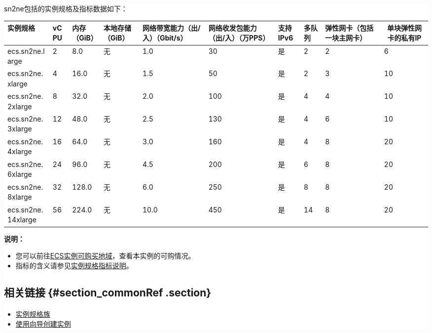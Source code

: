 sn2ne包括的实例规格及指标数据如下：

|实例规格|vCPU|内存（GiB）|本地存储（GiB）|网络带宽能力（出/入）（Gbit/s）|网络收发包能力（出/入）（万PPS）|支持IPv6|多队列|弹性网卡（包括一块主网卡）|单块弹性网卡的私有IP|
|:---|:---|:------|:--------|:------------------|:-----------------|:-----|:--|:------------|-----------|
|ecs.sn2ne.large|2|8.0|无|1.0|30|是|2|2|6|
|ecs.sn2ne.xlarge|4|16.0|无|1.5|50|是|2|3|10|
|ecs.sn2ne.2xlarge|8|32.0|无|2.0|100|是|4|4|10|
|ecs.sn2ne.3xlarge|12|48.0|无|2.5|130|是|4|6|10|
|ecs.sn2ne.4xlarge|16|64.0|无|3.0|160|是|4|8|20|
|ecs.sn2ne.6xlarge|24|96.0|无|4.5|200|是|6|8|20|
|ecs.sn2ne.8xlarge|32|128.0|无|6.0|250|是|8|8|20|
|ecs.sn2ne.14xlarge|56|224.0|无|10.0|450|是|14|8|20|

**说明：** 

-   您可以前往[ECS实例可购买地域](https://ecs-buy.aliyun.com/instanceTypes/#/instanceTypeByRegion)，查看本实例的可购情况。
-   指标的含义请参见[实例规格指标说明](cn.zh-CN/实例/实例规格族.md#section_e9r_xkf_z15)。

## 相关链接 {#section_commonRef .section}

-   [实例规格族](cn.zh-CN/实例/实例规格族.md#)
-   [使用向导创建实例](cn.zh-CN/实例/创建实例/使用向导创建实例.md#)

